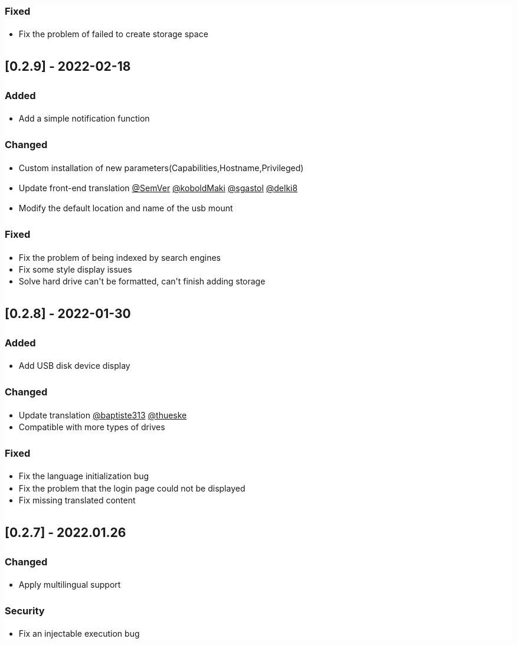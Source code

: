 ### Fixed

- Fix the problem of failed to create storage space

## [0.2.9] - 2022-02-18

### Added

- Add a simple notification function

### Changed

- Custom installation of new parameters(Capabilities,Hostname,Privileged)
- Update front-end translation [@SemVer](https://github.com/zarevskaya) [@koboldMaki](https://github.com/koboldMaki) [@sgastol](https://github.com/sgastol) [@delki8](https://github.com/delki8)

- Modify the default location and name of the usb mount

### Fixed

- Fix the problem of being indexed by search engines
- Fix some style display issues
- Solve hard drive can't be formatted, can't finish adding storage

## [0.2.8] - 2022-01-30

### Added

- Add USB disk device display

### Changed

- Update translation [@baptiste313](https://github.com/baptiste313) [@thueske](https://github.com/thueske)
- Compatible with more types of drives

### Fixed

- Fix the language initialization bug
- Fix the problem that the login page could not be displayed
- Fix missing translated content

## [0.2.7] - 2022.01.26

### Changed

- Apply multilingual support

### Security

- Fix an injectable execution bug
